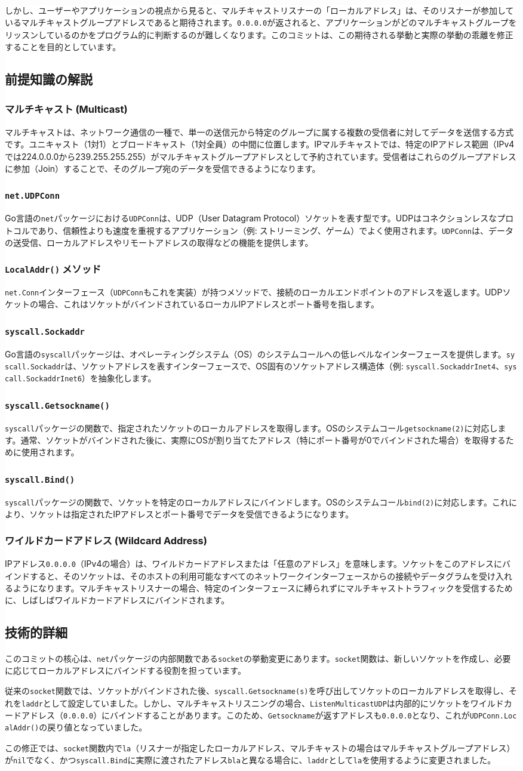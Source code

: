 しかし、ユーザーやアプリケーションの視点から見ると、マルチキャストリスナーの「ローカルアドレス」は、そのリスナーが参加しているマルチキャストグループアドレスであると期待されます。`0.0.0.0`が返されると、アプリケーションがどのマルチキャストグループをリッスンしているのかをプログラム的に判断するのが難しくなります。このコミットは、この期待される挙動と実際の挙動の乖離を修正することを目的としています。

## 前提知識の解説

### マルチキャスト (Multicast)

マルチキャストは、ネットワーク通信の一種で、単一の送信元から特定のグループに属する複数の受信者に対してデータを送信する方式です。ユニキャスト（1対1）とブロードキャスト（1対全員）の中間に位置します。IPマルチキャストでは、特定のIPアドレス範囲（IPv4では224.0.0.0から239.255.255.255）がマルチキャストグループアドレスとして予約されています。受信者はこれらのグループアドレスに参加（Join）することで、そのグループ宛のデータを受信できるようになります。

### `net.UDPConn`

Go言語の`net`パッケージにおける`UDPConn`は、UDP（User Datagram Protocol）ソケットを表す型です。UDPはコネクションレスなプロトコルであり、信頼性よりも速度を重視するアプリケーション（例: ストリーミング、ゲーム）でよく使用されます。`UDPConn`は、データの送受信、ローカルアドレスやリモートアドレスの取得などの機能を提供します。

### `LocalAddr()` メソッド

`net.Conn`インターフェース（`UDPConn`もこれを実装）が持つメソッドで、接続のローカルエンドポイントのアドレスを返します。UDPソケットの場合、これはソケットがバインドされているローカルIPアドレスとポート番号を指します。

### `syscall.Sockaddr`

Go言語の`syscall`パッケージは、オペレーティングシステム（OS）のシステムコールへの低レベルなインターフェースを提供します。`syscall.Sockaddr`は、ソケットアドレスを表すインターフェースで、OS固有のソケットアドレス構造体（例: `syscall.SockaddrInet4`、`syscall.SockaddrInet6`）を抽象化します。

### `syscall.Getsockname()`

`syscall`パッケージの関数で、指定されたソケットのローカルアドレスを取得します。OSのシステムコール`getsockname(2)`に対応します。通常、ソケットがバインドされた後に、実際にOSが割り当てたアドレス（特にポート番号が0でバインドされた場合）を取得するために使用されます。

### `syscall.Bind()`

`syscall`パッケージの関数で、ソケットを特定のローカルアドレスにバインドします。OSのシステムコール`bind(2)`に対応します。これにより、ソケットは指定されたIPアドレスとポート番号でデータを受信できるようになります。

### ワイルドカードアドレス (Wildcard Address)

IPアドレス`0.0.0.0`（IPv4の場合）は、ワイルドカードアドレスまたは「任意のアドレス」を意味します。ソケットをこのアドレスにバインドすると、そのソケットは、そのホストの利用可能なすべてのネットワークインターフェースからの接続やデータグラムを受け入れるようになります。マルチキャストリスナーの場合、特定のインターフェースに縛られずにマルチキャストトラフィックを受信するために、しばしばワイルドカードアドレスにバインドされます。

## 技術的詳細

このコミットの核心は、`net`パッケージの内部関数である`socket`の挙動変更にあります。`socket`関数は、新しいソケットを作成し、必要に応じてローカルアドレスにバインドする役割を担っています。

従来の`socket`関数では、ソケットがバインドされた後、`syscall.Getsockname(s)`を呼び出してソケットのローカルアドレスを取得し、それを`laddr`として設定していました。しかし、マルチキャストリスニングの場合、`ListenMulticastUDP`は内部的にソケットをワイルドカードアドレス（`0.0.0.0`）にバインドすることがあります。このため、`Getsockname`が返すアドレスも`0.0.0.0`となり、これが`UDPConn.LocalAddr()`の戻り値となっていました。

この修正では、`socket`関数内で`la`（リスナーが指定したローカルアドレス、マルチキャストの場合はマルチキャストグループアドレス）が`nil`でなく、かつ`syscall.Bind`に実際に渡されたアドレス`bla`と異なる場合に、`laddr`として`la`を使用するように変更されました。
